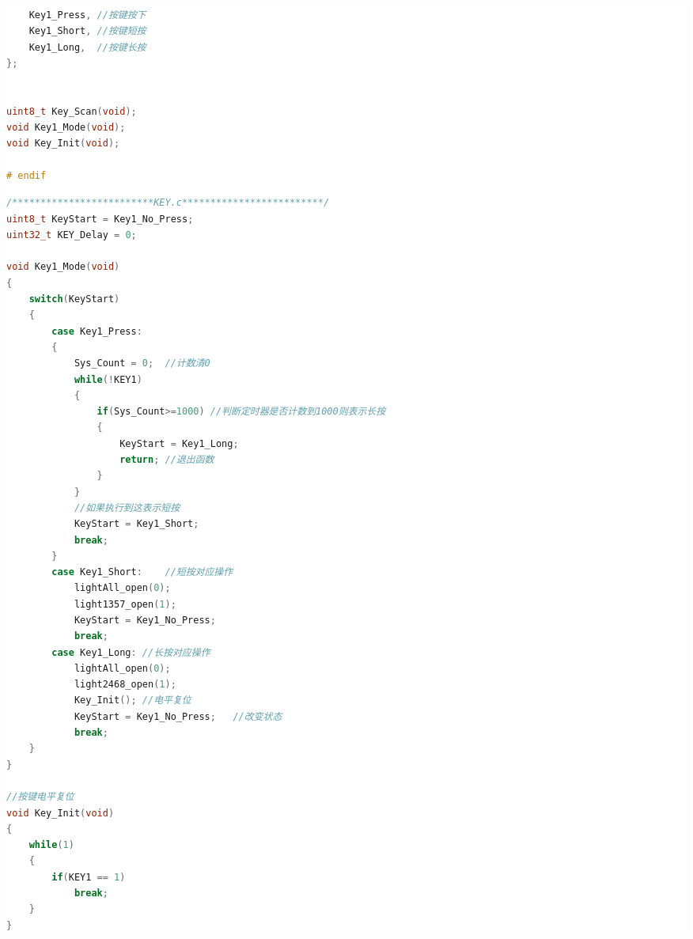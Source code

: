```cpp
    Key1_Press,	//按键按下
    Key1_Short,	//按键短按
    Key1_Long,	//按键长按
};


uint8_t Key_Scan(void);
void Key1_Mode(void);
void Key_Init(void);

# endif
```

```cpp
/*************************KEY.c*************************/
uint8_t KeyStart = Key1_No_Press;
uint32_t KEY_Delay = 0;

void Key1_Mode(void)
{
    switch(KeyStart)
    {
		case Key1_Press:
		{
			Sys_Count = 0;	//计数清0
			while(!KEY1)
			{
				if(Sys_Count>=1000)	//判断定时器是否计数到1000则表示长按
				{
					KeyStart = Key1_Long;
					return;	//退出函数
				}
			}
            //如果执行到这表示短按
			KeyStart = Key1_Short;
			break;
		}
		case Key1_Short:	//短按对应操作
			lightAll_open(0);
			light1357_open(1);
			KeyStart = Key1_No_Press;
			break;
		case Key1_Long:	//长按对应操作
			lightAll_open(0);
			light2468_open(1);
			Key_Init();	//电平复位
			KeyStart = Key1_No_Press;	//改变状态
			break;
    }
}

//按键电平复位
void Key_Init(void)
{
    while(1)
    {
        if(KEY1 == 1)
            break;
    }
}
```
